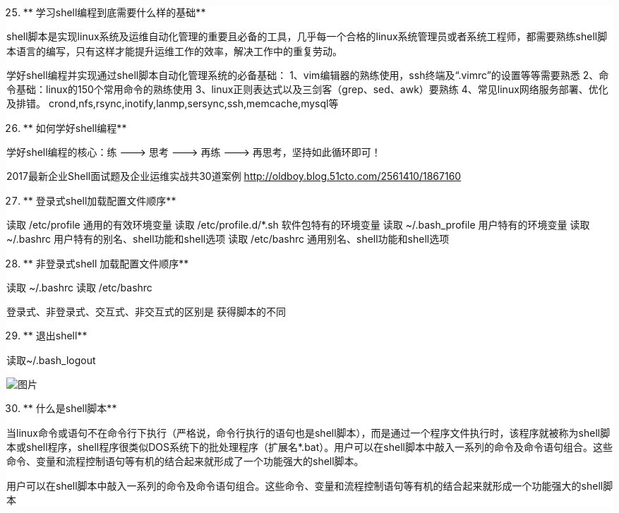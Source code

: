 25. ** 学习shell编程到底需要什么样的基础**

shell脚本是实现linux系统及运维自动化管理的重要且必备的工具，几乎每一个合格的linux系统管理员或者系统工程师，都需要熟练shell脚本语言的编写，只有这样才能提升运维工作的效率，解决工作中的重复劳动。



学好shell编程并实现通过shell脚本自动化管理系统的必备基础：
1、vim编辑器的熟练使用，ssh终端及“.vimrc”的设置等等需要熟悉
2、命令基础：linux的150个常用命令的熟练使用
3、linux正则表达式以及三剑客（grep、sed、awk）要熟练
4、常见linux网络服务部署、优化及排错。
  crond,nfs,rsync,inotify,lanmp,sersync,ssh,memcache,mysql等



26. ** 如何学好shell编程**

学好shell编程的核心：练 ---> 思考 ---> 再练 ---> 再思考，坚持如此循环即可！





2017最新企业Shell面试题及企业运维实战共30道案例
http://oldboy.blog.51cto.com/2561410/1867160







27. **  登录式shell加载配置文件顺序**

读取 /etc/profile                  通用的有效环境变量
读取 /etc/profile.d/*.sh             软件包特有的环境变量
读取 ~/.bash_profile               用户特有的环境变量
读取 ~/.bashrc                    用户特有的别名、shell功能和shell选项
读取 /etc/bashrc                  通用别名、shell功能和shell选项

28. **  非登录式shell 加载配置文件顺序**

读取 ~/.bashrc
读取 /etc/bashrc

登录式、非登录式、交互式、非交互式的区别是 获得脚本的不同

29. **  退出shell**

读取~/.bash_logout


![图片](https://images-cdn.shimo.im/qwZzejTLzEQ7PAgu/image.image/png!thumbnail)





30. ** 什么是shell脚本**

   当linux命令或语句不在命令行下执行（严格说，命令行执行的语句也是shell脚本），而是通过一个程序文件执行时，该程序就被称为shell脚本或shell程序，shell程序很类似DOS系统下的批处理程序（扩展名*.bat）。用户可以在shell脚本中敲入一系列的命令及命令语句组合。这些命令、变量和流程控制语句等有机的结合起来就形成了一个功能强大的shell脚本。

   用户可以在shell脚本中敲入一系列的命令及命令语句组合。这些命令、变量和流程控制语句等有机的结合起来就形成一个功能强大的shell脚本

